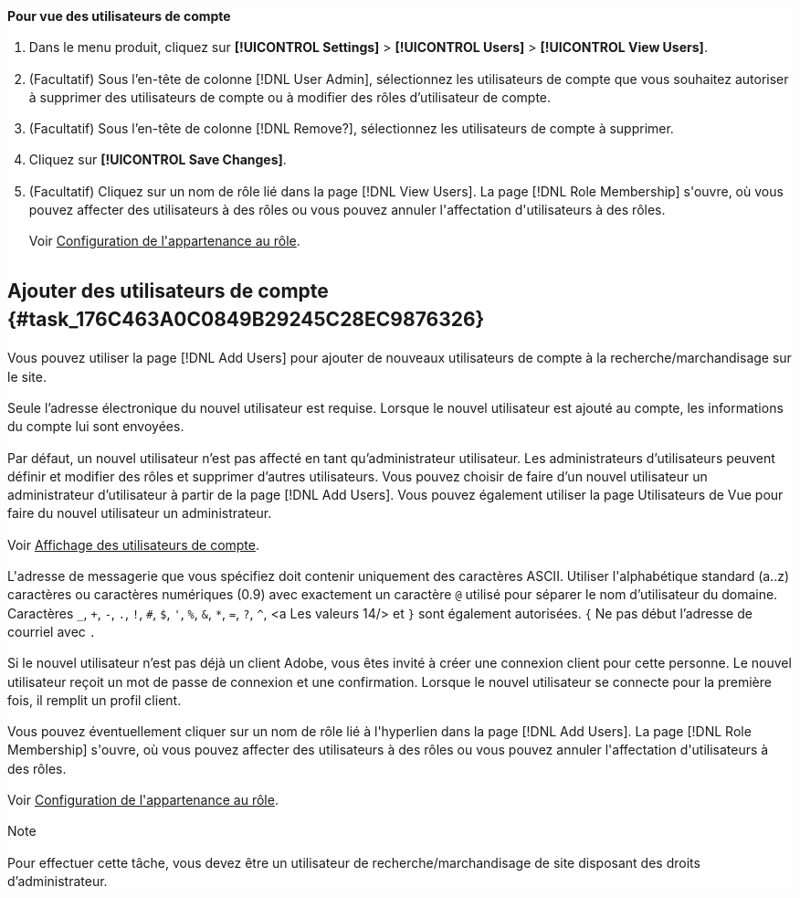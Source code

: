 **Pour vue des utilisateurs de compte**

1. Dans le menu produit, cliquez sur **[!UICONTROL Settings]** > **[!UICONTROL Users]** > **[!UICONTROL View Users]**.
1. (Facultatif) Sous l’en-tête de colonne [!DNL User Admin], sélectionnez les utilisateurs de compte que vous souhaitez autoriser à supprimer des utilisateurs de compte ou à modifier des rôles d’utilisateur de compte.
1. (Facultatif) Sous l’en-tête de colonne [!DNL Remove?], sélectionnez les utilisateurs de compte à supprimer.
1. Cliquez sur **[!UICONTROL Save Changes]**.
1. (Facultatif) Cliquez sur un nom de rôle lié dans la page [!DNL View Users]. La page [!DNL Role Membership] s&#39;ouvre, où vous pouvez affecter des utilisateurs à des rôles ou vous pouvez annuler l&#39;affectation d&#39;utilisateurs à des rôles.

   Voir [Configuration de l&#39;appartenance au rôle](../c-about-settings-menu/c-about-users-menu.md#task_DAC596AAFFCE4EF0BE68CEEF7E365414).

## Ajouter des utilisateurs de compte {#task_176C463A0C0849B29245C28EC9876326}

Vous pouvez utiliser la page [!DNL Add Users] pour ajouter de nouveaux utilisateurs de compte à la recherche/marchandisage sur le site.

Seule l’adresse électronique du nouvel utilisateur est requise. Lorsque le nouvel utilisateur est ajouté au compte, les informations du compte lui sont envoyées.

Par défaut, un nouvel utilisateur n’est pas affecté en tant qu’administrateur utilisateur. Les administrateurs d’utilisateurs peuvent définir et modifier des rôles et supprimer d’autres utilisateurs. Vous pouvez choisir de faire d’un nouvel utilisateur un administrateur d’utilisateur à partir de la page [!DNL Add Users]. Vous pouvez également utiliser la page Utilisateurs de Vue pour faire du nouvel utilisateur un administrateur.

Voir [Affichage des utilisateurs de compte](../c-about-settings-menu/c-about-users-menu.md#task_FDDF30EE23C548DF8CFBB2FB2605303C).

L&#39;adresse de messagerie que vous spécifiez doit contenir uniquement des caractères ASCII. Utiliser l&#39;alphabétique standard (a..z) caractères ou caractères numériques (0.9) avec exactement un caractère `@` utilisé pour séparer le nom d’utilisateur du domaine. Caractères `_`, `+`, `-`, `.`, `!`, `#`, `$`, `'`, `%`, `&`, `*`, `=`, `?`, `^`, &lt;a Les valeurs 14/> et `}` sont également autorisées. `{` Ne pas début l’adresse de courriel avec `.`

Si le nouvel utilisateur n’est pas déjà un client Adobe, vous êtes invité à créer une connexion client pour cette personne. Le nouvel utilisateur reçoit un mot de passe de connexion et une confirmation. Lorsque le nouvel utilisateur se connecte pour la première fois, il remplit un profil client.

Vous pouvez éventuellement cliquer sur un nom de rôle lié à l&#39;hyperlien dans la page [!DNL Add Users]. La page [!DNL Role Membership] s&#39;ouvre, où vous pouvez affecter des utilisateurs à des rôles ou vous pouvez annuler l&#39;affectation d&#39;utilisateurs à des rôles.

Voir [Configuration de l&#39;appartenance au rôle](../c-about-settings-menu/c-about-users-menu.md#task_DAC596AAFFCE4EF0BE68CEEF7E365414).

>[!NOTE]
>
>Pour effectuer cette tâche, vous devez être un utilisateur de recherche/marchandisage de site disposant des droits d’administrateur.

